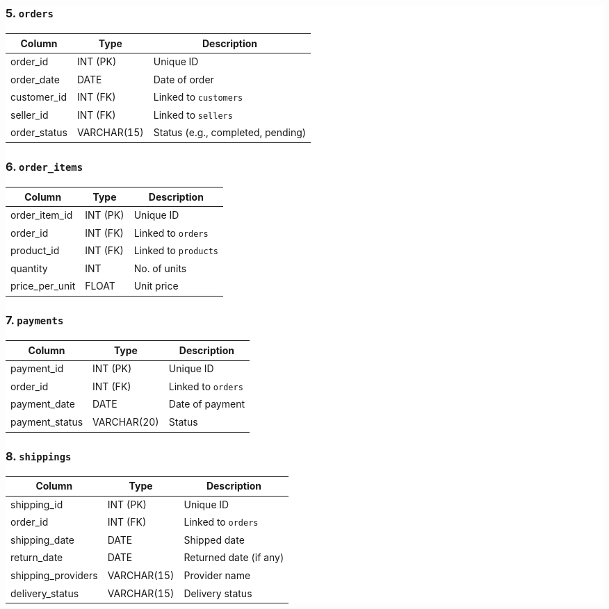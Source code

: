 ### 5. `orders`
| Column | Type | Description |
|--------|------|-------------|
| order_id | INT (PK) | Unique ID |
| order_date | DATE | Date of order |
| customer_id | INT (FK) | Linked to `customers` |
| seller_id | INT (FK) | Linked to `sellers` |
| order_status | VARCHAR(15) | Status (e.g., completed, pending) |

### 6. `order_items`
| Column | Type | Description |
|--------|------|-------------|
| order_item_id | INT (PK) | Unique ID |
| order_id | INT (FK) | Linked to `orders` |
| product_id | INT (FK) | Linked to `products` |
| quantity | INT | No. of units |
| price_per_unit | FLOAT | Unit price |

### 7. `payments`
| Column | Type | Description |
|--------|------|-------------|
| payment_id | INT (PK) | Unique ID |
| order_id | INT (FK) | Linked to `orders` |
| payment_date | DATE | Date of payment |
| payment_status | VARCHAR(20) | Status |

### 8. `shippings`
| Column | Type | Description |
|--------|------|-------------|
| shipping_id | INT (PK) | Unique ID |
| order_id | INT (FK) | Linked to `orders` |
| shipping_date | DATE | Shipped date |
| return_date | DATE | Returned date (if any) |
| shipping_providers | VARCHAR(15) | Provider name |
| delivery_status | VARCHAR(15) | Delivery status |
